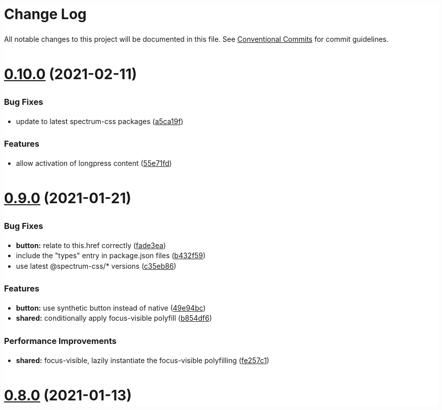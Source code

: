 # Change Log

All notable changes to this project will be documented in this file.
See [Conventional Commits](https://conventionalcommits.org) for commit guidelines.

# [0.10.0](https://github.com/adobe/spectrum-web-components/compare/@spectrum-web-components/shared@0.9.0...@spectrum-web-components/shared@0.10.0) (2021-02-11)

### Bug Fixes

-   update to latest spectrum-css packages ([a5ca19f](https://github.com/adobe/spectrum-web-components/commit/a5ca19f67d5b3f0951667c4441d4d977bf1e0937))

### Features

-   allow activation of longpress content ([55e71fd](https://github.com/adobe/spectrum-web-components/commit/55e71fdf9fd5dde489871c3d9798ef8957f4e5b6))

# [0.9.0](https://github.com/adobe/spectrum-web-components/compare/@spectrum-web-components/shared@0.7.4...@spectrum-web-components/shared@0.9.0) (2021-01-21)

### Bug Fixes

-   **button:** relate to this.href correctly ([fade3ea](https://github.com/adobe/spectrum-web-components/commit/fade3ea9bd6bda6192f84a0ab9af4b812517e267))
-   include the "types" entry in package.json files ([b432f59](https://github.com/adobe/spectrum-web-components/commit/b432f5982b3b79f80af12f6d0312cbe2285e608b))
-   use latest @spectrum-css/\* versions ([c35eb86](https://github.com/adobe/spectrum-web-components/commit/c35eb86defd89a0c36b5ea186f6d40f20851b5e5))

### Features

-   **button:** use synthetic button instead of native ([49e94bc](https://github.com/adobe/spectrum-web-components/commit/49e94bcf79da6ec1ef05f4197042f992922b91ca))
-   **shared:** conditionally apply focus-visible polyfill ([b854df6](https://github.com/adobe/spectrum-web-components/commit/b854df6dd050da4762eaf75eca1a7a62673b3828))

### Performance Improvements

-   **shared:** focus-visible, lazily instantiate the focus-visible polyfilling ([fe257c1](https://github.com/adobe/spectrum-web-components/commit/fe257c1eb10bcb8cfb8ca6700e89efb2386980e5))

# [0.8.0](https://github.com/adobe/spectrum-web-components/compare/@spectrum-web-components/shared@0.7.4...@spectrum-web-components/shared@0.8.0) (2021-01-13)
